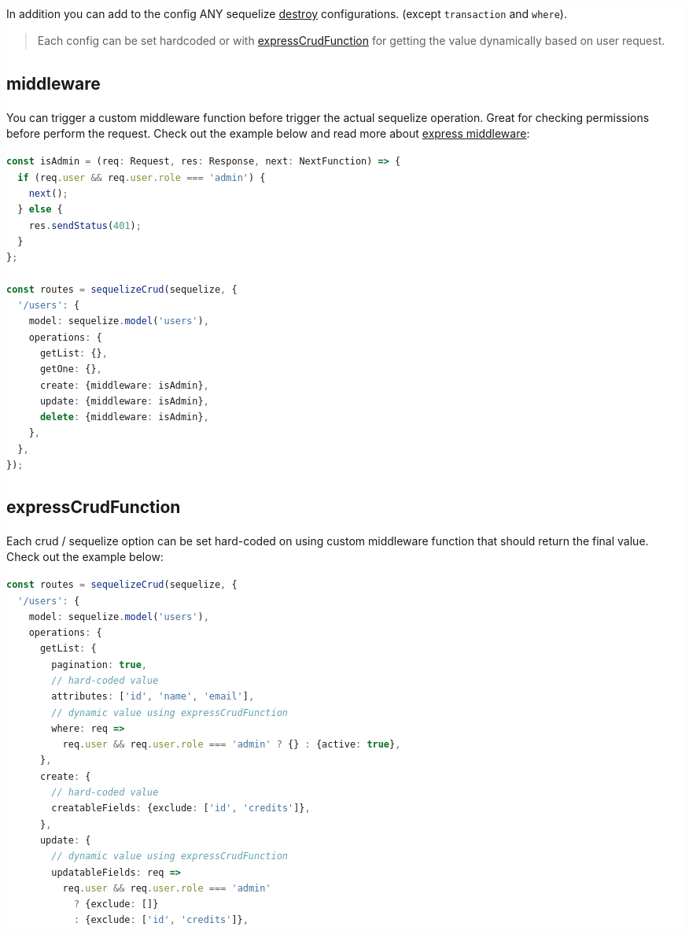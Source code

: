 In addition you can add to the config ANY sequelize [destroy](https://sequelize.org/api/v6/class/src/model.js~model#static-method-destroy) configurations. (except `transaction` and `where`).

> Each config can be set hardcoded or with [expressCrudFunction](#expresscrudfunction) for getting the value dynamically based on user request.

## middleware

You can trigger a custom middleware function before trigger the actual sequelize operation.
Great for checking permissions before perform the request.
Check out the example below and read more about [express middleware](https://expressjs.com/en/guide/using-middleware.html):

```typescript
const isAdmin = (req: Request, res: Response, next: NextFunction) => {
  if (req.user && req.user.role === 'admin') {
    next();
  } else {
    res.sendStatus(401);
  }
};

const routes = sequelizeCrud(sequelize, {
  '/users': {
    model: sequelize.model('users'),
    operations: {
      getList: {},
      getOne: {},
      create: {middleware: isAdmin},
      update: {middleware: isAdmin},
      delete: {middleware: isAdmin},
    },
  },
});
```

## expressCrudFunction

Each crud / sequelize option can be set hard-coded on using custom middleware function that should return the final value.
Check out the example below:

```typescript
const routes = sequelizeCrud(sequelize, {
  '/users': {
    model: sequelize.model('users'),
    operations: {
      getList: {
        pagination: true,
        // hard-coded value
        attributes: ['id', 'name', 'email'],
        // dynamic value using expressCrudFunction
        where: req =>
          req.user && req.user.role === 'admin' ? {} : {active: true},
      },
      create: {
        // hard-coded value
        creatableFields: {exclude: ['id', 'credits']},
      },
      update: {
        // dynamic value using expressCrudFunction
        updatableFields: req =>
          req.user && req.user.role === 'admin'
            ? {exclude: []}
            : {exclude: ['id', 'credits']},
```

  [basepath: string]: {